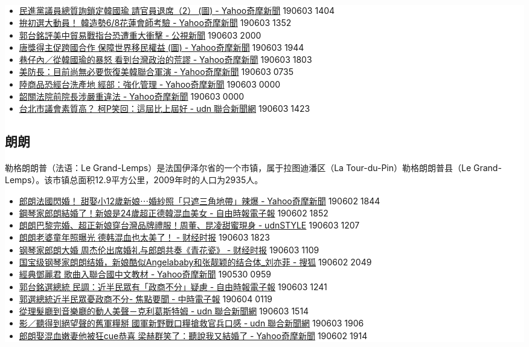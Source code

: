 - [民進黨議員總質詢鎖定韓國瑜 請官員退席（2） (圖) - Yahoo奇摩新聞](https://tw.news.yahoo.com/%E6%B0%91%E9%80%B2%E9%BB%A8%E8%AD%B0%E5%93%A1%E7%B8%BD%E8%B3%AA%E8%A9%A2%E9%8E%96%E5%AE%9A%E9%9F%93%E5%9C%8B%E7%91%9C-%E8%AB%8B%E5%AE%98%E5%93%A1%E9%80%80%E5%B8%AD-2-%E5%9C%96-060450123.html "民進黨議員總質詢鎖定韓國瑜 請官員退席（2） (圖) - Yahoo奇摩新聞") 190603 1404
- [拚初選大動員！ 韓造勢6/8花蓮會師考驗 - Yahoo奇摩新聞](https://tw.news.yahoo.com/video/%E6%8B%9A%E5%88%9D%E9%81%B8%E5%A4%A7%E5%8B%95%E5%93%A1-%E9%9F%93%E9%80%A0%E5%8B%A26-8%E8%8A%B1%E8%93%AE%E6%9C%83%E5%B8%AB%E8%80%83%E9%A9%97-053004086.html "拚初選大動員！ 韓造勢6/8花蓮會師考驗 - Yahoo奇摩新聞") 190603 1352
- [郭台銘評美中貿易戰指台恐遭重大衝擊 - 公視新聞](https://news.pts.org.tw/article/433527 "郭台銘評美中貿易戰指台恐遭重大衝擊 - 公視新聞") 190603 2000
- [唐獎得主促跨國合作 保障世界移民權益 (圖) - Yahoo奇摩新聞](https://tw.news.yahoo.com/%E5%94%90%E7%8D%8E%E5%BE%97%E4%B8%BB%E4%BF%83%E8%B7%A8%E5%9C%8B%E5%90%88%E4%BD%9C-%E4%BF%9D%E9%9A%9C%E4%B8%96%E7%95%8C%E7%A7%BB%E6%B0%91%E6%AC%8A%E7%9B%8A-%E5%9C%96-114459882.html "唐獎得主促跨國合作 保障世界移民權益 (圖) - Yahoo奇摩新聞") 190603 1944
- [巷仔內／從韓國瑜的暴怒 看到台灣政治的荒謬 - Yahoo奇摩新聞](https://tw.news.yahoo.com/%E5%B7%B7%E4%BB%94%E5%85%A7-%E5%BE%9E%E9%9F%93%E5%9C%8B%E7%91%9C%E7%9A%84%E6%9A%B4%E6%80%92-%E7%9C%8B%E5%88%B0%E5%8F%B0%E7%81%A3%E6%94%BF%E6%B2%BB%E7%9A%84%E8%8D%92%E8%AC%AC-100329175.html "巷仔內／從韓國瑜的暴怒 看到台灣政治的荒謬 - Yahoo奇摩新聞") 190603 1803
- [美防長：目前尚無必要恢復美韓聯合軍演 - Yahoo奇摩新聞](https://tw.news.yahoo.com/%E7%BE%8E%E9%98%B2%E9%95%B7-%E7%9B%AE%E5%89%8D%E5%B0%9A%E7%84%A1%E5%BF%85%E8%A6%81%E6%81%A2%E5%BE%A9%E7%BE%8E%E9%9F%93%E8%81%AF%E5%90%88%E8%BB%8D%E6%BC%94-233501417.html "美防長：目前尚無必要恢復美韓聯合軍演 - Yahoo奇摩新聞") 190603 0735
- [陸商品恐經台洗產地 經部：強化管理 - Yahoo奇摩新聞](https://tw.news.yahoo.com/%E9%99%B8%E5%95%86%E5%93%81%E6%81%90%E7%B6%93%E5%8F%B0%E6%B4%97%E7%94%A2%E5%9C%B0-%E7%B6%93%E9%83%A8-%E5%BC%B7%E5%8C%96%E7%AE%A1%E7%90%86-160000795.html "陸商品恐經台洗產地 經部：強化管理 - Yahoo奇摩新聞") 190603 0000
- [韶關法院前院長涉嚴重違法 - Yahoo奇摩新聞](https://tw.news.yahoo.com/%E9%9F%B6%E9%97%9C%E6%B3%95%E9%99%A2%E5%89%8D%E9%99%A2%E9%95%B7%E6%B6%89%E5%9A%B4%E9%87%8D%E9%81%95%E6%B3%95-160000365.html "韶關法院前院長涉嚴重違法 - Yahoo奇摩新聞") 190603 0000
- [台北市議會素質高？ 柯P笑回：這屆比上屆好 - udn 聯合新聞網](https://udn.com/news/story/7323/3850094 "台北市議會素質高？ 柯P笑回：這屆比上屆好 - udn 聯合新聞網") 190603 1423

## 朗朗

勒格朗朗普（法语：Le Grand-Lemps）是法国伊泽尔省的一个市镇，属于拉图迪潘区（La Tour-du-Pin）勒格朗朗普县（Le Grand-Lemps）。该市镇总面积12.9平方公里，2009年时的人口为2935人。
- [郎朗法國閃婚！ 甜娶小12歲新娘⋯婚紗照「只遮三角地帶」辣爆 - Yahoo奇摩新聞](https://tw.news.yahoo.com/%E6%9C%97%E6%9C%97%E6%B3%95%E5%9C%8B%E9%96%83%E5%A9%9A%E7%94%9C%E5%A8%B6%E5%B0%8F12%E6%AD%B2%E6%96%B0%E5%A8%98%E5%A9%9A%E7%B4%97%E7%85%A7%E5%8F%AA%E9%81%AE%E4%B8%89%E8%A7%92%E5%9C%B0%E5%B8%B6%E8%BE%A3%E7%88%86-104459681.html "郎朗法國閃婚！ 甜娶小12歲新娘⋯婚紗照「只遮三角地帶」辣爆 - Yahoo奇摩新聞") 190602 1844
- [鋼琴家郎朗結婚了！新娘是24歲超正德韓混血美女 - 自由時報電子報](https://ent.ltn.com.tw/news/breakingnews/2810073 "鋼琴家郎朗結婚了！新娘是24歲超正德韓混血美女 - 自由時報電子報") 190602 1852
- [朗朗巴黎完婚、超正新娘穿台灣品牌禮服！周董、昆凌甜蜜現身 - udnSTYLE](https://style.udn.com/style/story/8065/3849789 "朗朗巴黎完婚、超正新娘穿台灣品牌禮服！周董、昆凌甜蜜現身 - udnSTYLE") 190603 1207
- [朗朗老婆童年照曝光 德韩混血也太美了！ - 财经时报](https://www.businesstimes.cn/articles-239738-20190603-6128735682.htm "朗朗老婆童年照曝光 德韩混血也太美了！ - 财经时报") 190603 1823
- [钢琴家郎朗大婚 周杰伦出席婚礼与郎朗共奏《青花瓷》 - 财经时报](https://www.businesstimes.cn/articles-239322-20190603-3602378896.htm "钢琴家郎朗大婚 周杰伦出席婚礼与郎朗共奏《青花瓷》 - 财经时报") 190603 1109
- [国宝级钢琴家朗朗结婚，新娘酷似Angelababy和张靓颖的结合体_刘亦菲 - 搜狐](http://www.sohu.com/a/318145461_100125049 "国宝级钢琴家朗朗结婚，新娘酷似Angelababy和张靓颖的结合体_刘亦菲 - 搜狐") 190602 2049
- [經典鄧麗君 歌曲入聯合國中文教材 - Yahoo奇摩新聞](https://tw.news.yahoo.com/%E7%B6%93%E5%85%B8%E9%84%A7%E9%BA%97%E5%90%9B-%E6%AD%8C%E6%9B%B2%E5%85%A5%E8%81%AF%E5%90%88%E5%9C%8B%E4%B8%AD%E6%96%87%E6%95%99%E6%9D%90-115409122.html "經典鄧麗君 歌曲入聯合國中文教材 - Yahoo奇摩新聞") 190530 0959
- [郭台銘選總統 民調：近半民眾有「政商不分」疑慮 - 自由時報電子報](https://news.ltn.com.tw/news/politics/breakingnews/2810518 "郭台銘選總統 民調：近半民眾有「政商不分」疑慮 - 自由時報電子報") 190603 1241
- [郭選總統近半民眾憂政商不分- 焦點要聞 - 中時電子報](https://www.chinatimes.com/newspapers/20190604000516-260118 "郭選總統近半民眾憂政商不分- 焦點要聞 - 中時電子報") 190604 0119
- [從理髮廳到音樂廳的動人美聲－克利葛斯特姆 - udn 聯合新聞網](https://udn.com/news/story/7040/3850183 "從理髮廳到音樂廳的動人美聲－克利葛斯特姆 - udn 聯合新聞網") 190603 1514
- [影／聽得到絕望聲的舊軍糧掰 國軍新野戰口糧搶救官兵口感 - udn 聯合新聞網](https://udn.com/news/story/10930/3850709?from=udn-ch1_breaknews-1-cate1-news "影／聽得到絕望聲的舊軍糧掰 國軍新野戰口糧搶救官兵口感 - udn 聯合新聞網") 190603 1906
- [郎朗娶混血嫩妻他被狂cue恭喜 梁赫群笑了：聽說我又結婚了 - Yahoo奇摩新聞](https://tw.news.yahoo.com/%E9%83%8E%E6%9C%97%E5%A8%B6%E5%AB%A9%E5%A6%BB%E8%A2%AB%E7%8B%82cue%E6%81%AD%E5%96%9C-%E6%A2%81%E8%B5%AB%E7%BE%A4%E7%AC%91%E4%BA%86-2-%E5%8F%A5%E7%A5%9E%E5%9B%9E%E6%87%89-111408810.html "郎朗娶混血嫩妻他被狂cue恭喜 梁赫群笑了：聽說我又結婚了 - Yahoo奇摩新聞") 190602 1914
